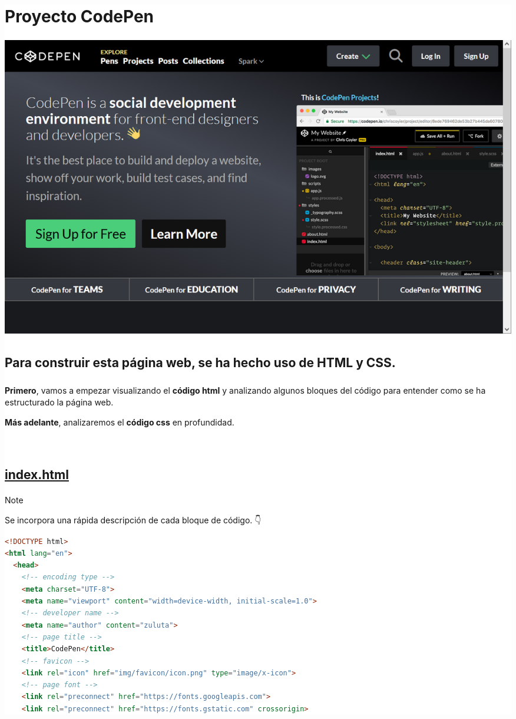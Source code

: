 # Proyecto CodePen

<picture>
  <img src="https://github.com/zuluta/basque-devcamp/blob/3e41f4c3da1fa3a70a71cc5b46f5310bfee4a73c/coding-foundations/final-project/img/screenshot/finished-project.png" alt="Fin de proyecto">
</picture>

## <p>Para construir esta página web, se ha hecho uso de HTML y CSS.</p>

<p><strong>Primero</strong>, vamos a empezar visualizando el <strong>código html</strong> y analizando algunos bloques del código para entender como se ha estructurado la página web.</p>
<p><strong>Más adelante</strong>, analizaremos el <strong>código css</strong> en profundidad.</p>
<br>

## [index.html](https://github.com/zuluta/basque-devcamp/blob/main/coding-foundations/final-project/index.html)

> [!NOTE]
> Se incorpora una rápida descripción de cada bloque de código. :point_down:

```html
<!DOCTYPE html>
<html lang="en">
  <head>
    <!-- encoding type -->
    <meta charset="UTF-8">
    <meta name="viewport" content="width=device-width, initial-scale=1.0">
    <!-- developer name -->
    <meta name="author" content="zuluta">
    <!-- page title -->
    <title>CodePen</title>
    <!-- favicon -->
    <link rel="icon" href="img/favicon/icon.png" type="image/x-icon">
    <!-- page font -->
    <link rel="preconnect" href="https://fonts.googleapis.com">
    <link rel="preconnect" href="https://fonts.gstatic.com" crossorigin>
```